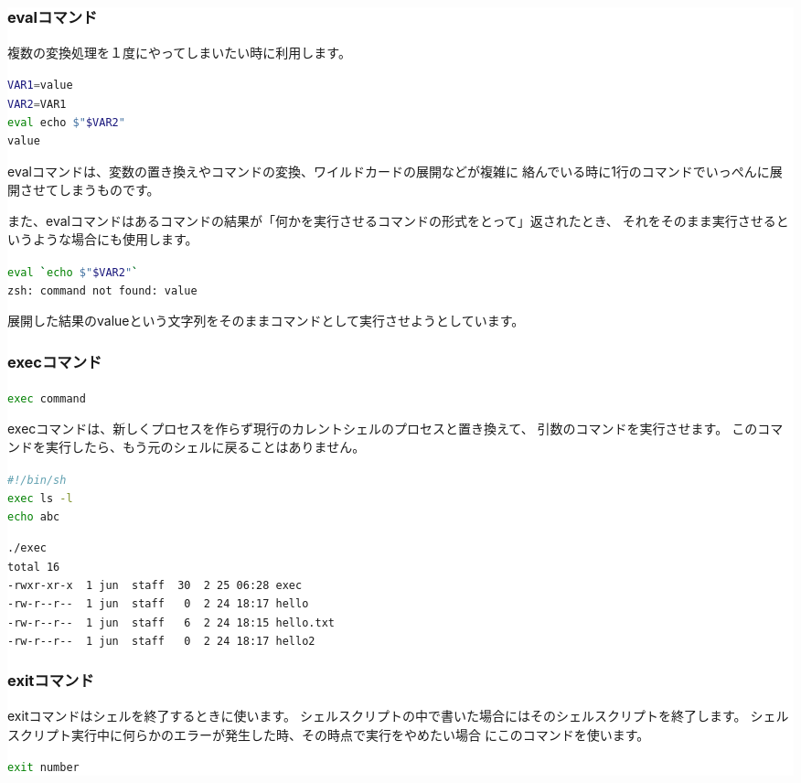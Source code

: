 ### evalコマンド

複数の変換処理を１度にやってしまいたい時に利用します。

```bash
VAR1=value
VAR2=VAR1
eval echo $"$VAR2"
value
```

evalコマンドは、変数の置き換えやコマンドの変換、ワイルドカードの展開などが複雑に
絡んでいる時に1行のコマンドでいっぺんに展開させてしまうものです。

また、evalコマンドはあるコマンドの結果が「何かを実行させるコマンドの形式をとって」返されたとき、
それをそのまま実行させるというような場合にも使用します。


```bash
eval `echo $"$VAR2"`
zsh: command not found: value
```

展開した結果のvalueという文字列をそのままコマンドとして実行させようとしています。

### execコマンド

```bash
exec command
```

execコマンドは、新しくプロセスを作らず現行のカレントシェルのプロセスと置き換えて、
引数のコマンドを実行させます。
このコマンドを実行したら、もう元のシェルに戻ることはありません。

```bash
#!/bin/sh
exec ls -l
echo abc
```

```bash
./exec
total 16
-rwxr-xr-x  1 jun  staff  30  2 25 06:28 exec
-rw-r--r--  1 jun  staff   0  2 24 18:17 hello
-rw-r--r--  1 jun  staff   6  2 24 18:15 hello.txt
-rw-r--r--  1 jun  staff   0  2 24 18:17 hello2
```

### exitコマンド

exitコマンドはシェルを終了するときに使います。
シェルスクリプトの中で書いた場合にはそのシェルスクリプトを終了します。
シェルスクリプト実行中に何らかのエラーが発生した時、その時点で実行をやめたい場合
にこのコマンドを使います。

```bash
exit number
```
